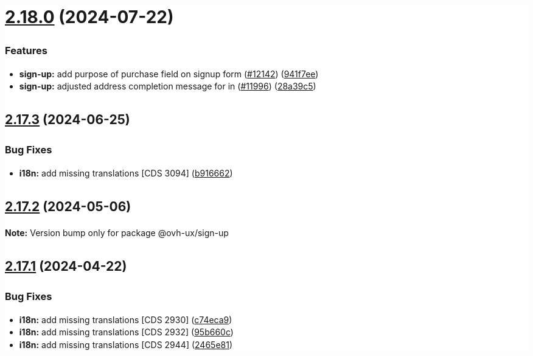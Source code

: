 



# [2.18.0](https://github.com/ovh/manager/compare/@ovh-ux/sign-up@2.17.3...@ovh-ux/sign-up@2.18.0) (2024-07-22)


### Features

* **sign-up:** add purpose of purchase field on signup form ([#12142](https://github.com/ovh/manager/issues/12142)) ([941f7ee](https://github.com/ovh/manager/commit/941f7ee969631d2645dc46f08ac502eab10b63c4))
* **sign-up:** adjusted address completion message for in ([#11996](https://github.com/ovh/manager/issues/11996)) ([28a39c5](https://github.com/ovh/manager/commit/28a39c57502adc0df5832c867aefe272f4fa3439))





## [2.17.3](https://github.com/ovh/manager/compare/@ovh-ux/sign-up@2.17.2...@ovh-ux/sign-up@2.17.3) (2024-06-25)


### Bug Fixes

* **i18n:** add missing translations [CDS 3094] ([b916662](https://github.com/ovh/manager/commit/b9166624c8b63b269a764bc350976a74be6d181c))





## [2.17.2](https://github.com/ovh/manager/compare/@ovh-ux/sign-up@2.17.1...@ovh-ux/sign-up@2.17.2) (2024-05-06)

**Note:** Version bump only for package @ovh-ux/sign-up





## [2.17.1](https://github.com/ovh/manager/compare/@ovh-ux/sign-up@2.17.0...@ovh-ux/sign-up@2.17.1) (2024-04-22)


### Bug Fixes

* **i18n:** add missing translations [CDS 2930] ([c74eca9](https://github.com/ovh/manager/commit/c74eca90f76ffbaeac4b9e1dbf43af54d556d9b5))
* **i18n:** add missing translations [CDS 2932] ([95b660c](https://github.com/ovh/manager/commit/95b660c9a0600f16966d0be7f853f65b21bc9fa4))
* **i18n:** add missing translations [CDS 2944] ([2465e81](https://github.com/ovh/manager/commit/2465e812898c6bab1d9b61f2bdd927fe7fea1227))


